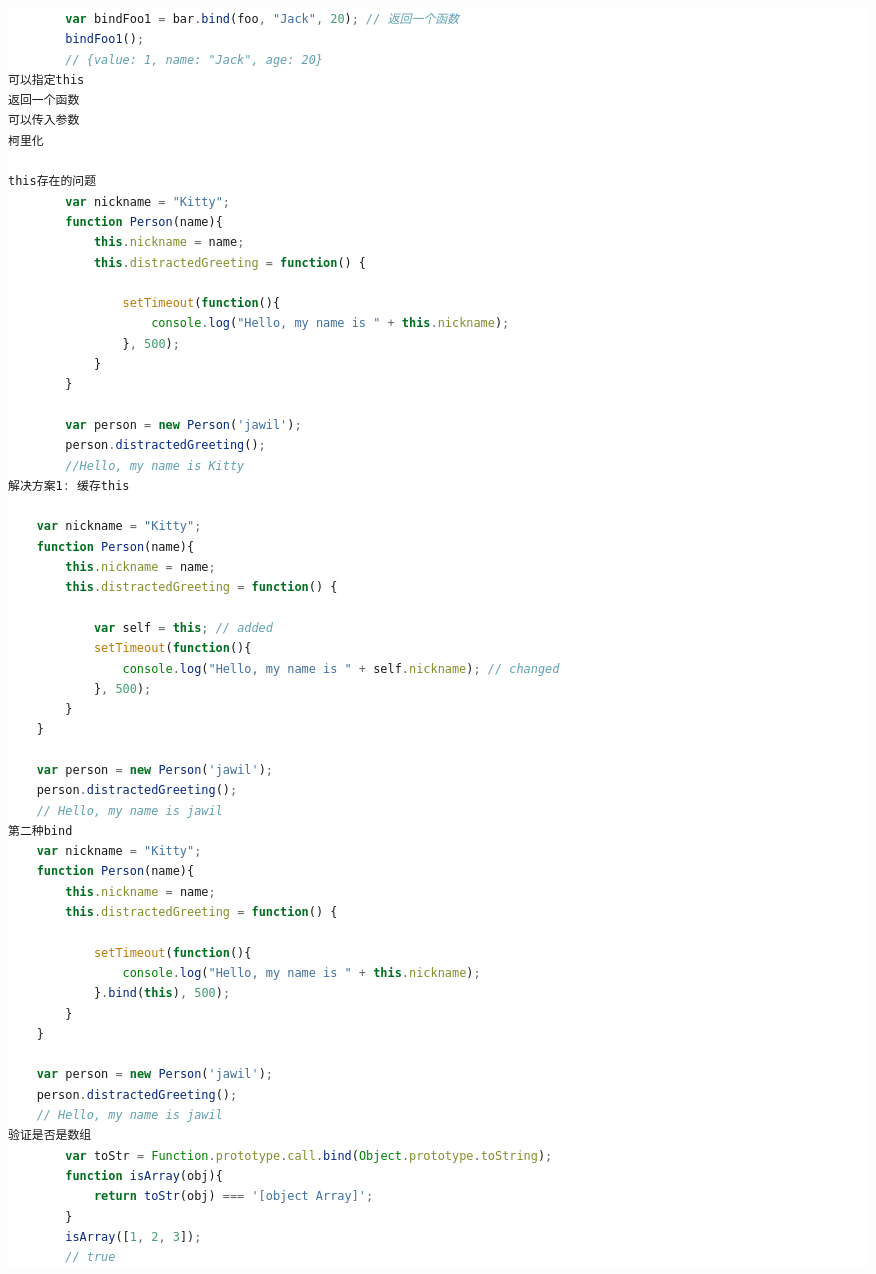 ```javascript
        var bindFoo1 = bar.bind(foo, "Jack", 20); // 返回一个函数
        bindFoo1();
        // {value: 1, name: "Jack", age: 20}
可以指定this 
返回一个函数
可以传入参数
柯里化

this存在的问题
        var nickname = "Kitty";
        function Person(name){
            this.nickname = name;
            this.distractedGreeting = function() {

                setTimeout(function(){
                    console.log("Hello, my name is " + this.nickname);
                }, 500);
            }
        }

        var person = new Person('jawil');
        person.distractedGreeting();
        //Hello, my name is Kitty
解决方案1: 缓存this

    var nickname = "Kitty";
    function Person(name){
        this.nickname = name;
        this.distractedGreeting = function() {

            var self = this; // added
            setTimeout(function(){
                console.log("Hello, my name is " + self.nickname); // changed
            }, 500);
        }
    }

    var person = new Person('jawil');
    person.distractedGreeting();
    // Hello, my name is jawil
第二种bind
    var nickname = "Kitty";
    function Person(name){
        this.nickname = name;
        this.distractedGreeting = function() {

            setTimeout(function(){
                console.log("Hello, my name is " + this.nickname);
            }.bind(this), 500);
        }
    }

    var person = new Person('jawil');
    person.distractedGreeting();
    // Hello, my name is jawil
验证是否是数组
        var toStr = Function.prototype.call.bind(Object.prototype.toString);
        function isArray(obj){ 
            return toStr(obj) === '[object Array]';
        }
        isArray([1, 2, 3]);
        // true

```

  ['a' + '_' + 'b']: 'z'